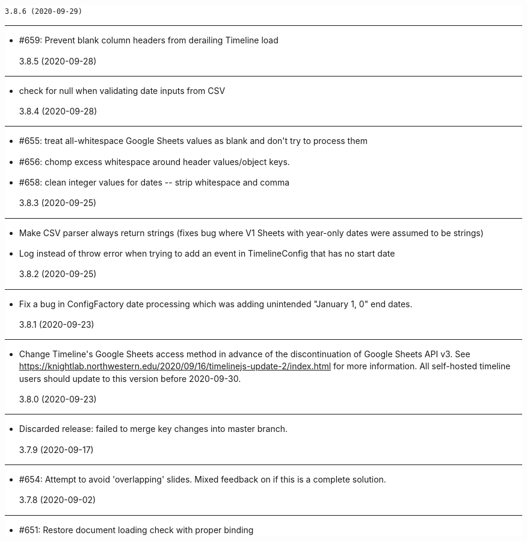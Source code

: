     3.8.6 (2020-09-29)

---

-   #659: Prevent blank column headers from derailing Timeline load

    3.8.5 (2020-09-28)

---

-   check for null when validating date inputs from CSV

    3.8.4 (2020-09-28)

---

-   #655: treat all-whitespace Google Sheets values as blank and don't try to process them
-   #656: chomp excess whitespace around header values/object keys.
-   #658: clean integer values for dates -- strip whitespace and comma

    3.8.3 (2020-09-25)

---

-   Make CSV parser always return strings (fixes bug where V1 Sheets with year-only dates were assumed to be strings)
-   Log instead of throw error when trying to add an event in TimelineConfig that has no start date

    3.8.2 (2020-09-25)

---

-   Fix a bug in ConfigFactory date processing which was adding unintended "January 1, 0" end dates.

    3.8.1 (2020-09-23)

---

-   Change Timeline's Google Sheets access method in advance of the discontinuation of Google Sheets API v3. See https://knightlab.northwestern.edu/2020/09/16/timelinejs-update-2/index.html for more information. All self-hosted timeline users should update to this version before 2020-09-30.

    3.8.0 (2020-09-23)

---

-   Discarded release: failed to merge key changes into master branch.

    3.7.9 (2020-09-17)

---

-   #654: Attempt to avoid 'overlapping' slides. Mixed feedback on if this is a complete solution.

    3.7.8 (2020-09-02)

---

-   #651: Restore document loading check with proper binding
